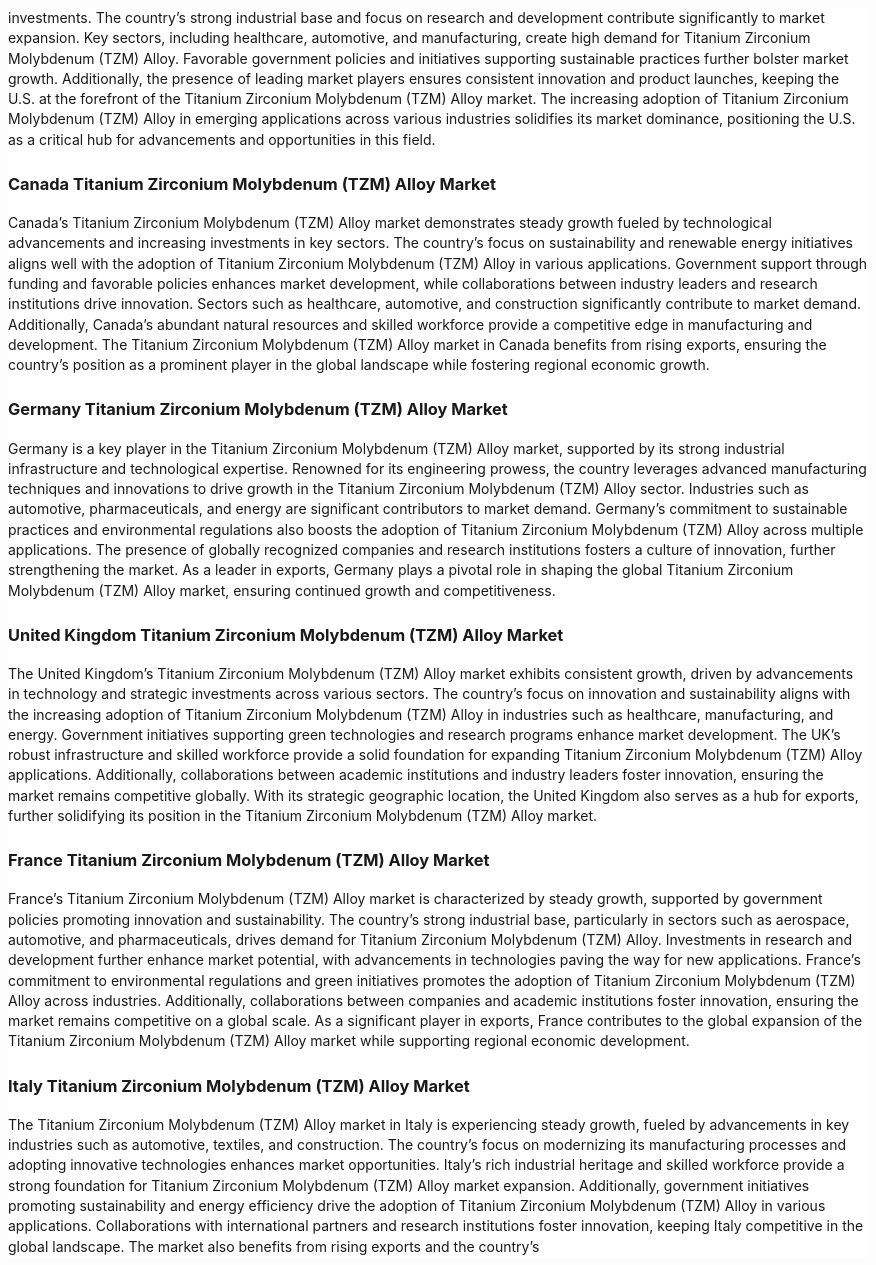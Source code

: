 investments. The country&rsquo;s strong industrial base and focus on research and development contribute significantly to market expansion. Key sectors, including healthcare, automotive, and manufacturing, create high demand for Titanium Zirconium Molybdenum (TZM) Alloy. Favorable government policies and initiatives supporting sustainable practices further bolster market growth. Additionally, the presence of leading market players ensures consistent innovation and product launches, keeping the U.S. at the forefront of the Titanium Zirconium Molybdenum (TZM) Alloy market. The increasing adoption of Titanium Zirconium Molybdenum (TZM) Alloy in emerging applications across various industries solidifies its market dominance, positioning the U.S. as a critical hub for advancements and opportunities in this field.</p><h3>Canada Titanium Zirconium Molybdenum (TZM) Alloy Market</h3><p>Canada&rsquo;s Titanium Zirconium Molybdenum (TZM) Alloy market demonstrates steady growth fueled by technological advancements and increasing investments in key sectors. The country&rsquo;s focus on sustainability and renewable energy initiatives aligns well with the adoption of Titanium Zirconium Molybdenum (TZM) Alloy in various applications. Government support through funding and favorable policies enhances market development, while collaborations between industry leaders and research institutions drive innovation. Sectors such as healthcare, automotive, and construction significantly contribute to market demand. Additionally, Canada&rsquo;s abundant natural resources and skilled workforce provide a competitive edge in manufacturing and development. The Titanium Zirconium Molybdenum (TZM) Alloy market in Canada benefits from rising exports, ensuring the country&rsquo;s position as a prominent player in the global landscape while fostering regional economic growth.</p><h3>Germany Titanium Zirconium Molybdenum (TZM) Alloy Market</h3><p>Germany is a key player in the Titanium Zirconium Molybdenum (TZM) Alloy market, supported by its strong industrial infrastructure and technological expertise. Renowned for its engineering prowess, the country leverages advanced manufacturing techniques and innovations to drive growth in the Titanium Zirconium Molybdenum (TZM) Alloy sector. Industries such as automotive, pharmaceuticals, and energy are significant contributors to market demand. Germany&rsquo;s commitment to sustainable practices and environmental regulations also boosts the adoption of Titanium Zirconium Molybdenum (TZM) Alloy across multiple applications. The presence of globally recognized companies and research institutions fosters a culture of innovation, further strengthening the market. As a leader in exports, Germany plays a pivotal role in shaping the global Titanium Zirconium Molybdenum (TZM) Alloy market, ensuring continued growth and competitiveness.</p><h3>United Kingdom Titanium Zirconium Molybdenum (TZM) Alloy Market</h3><p>The United Kingdom&rsquo;s Titanium Zirconium Molybdenum (TZM) Alloy market exhibits consistent growth, driven by advancements in technology and strategic investments across various sectors. The country&rsquo;s focus on innovation and sustainability aligns with the increasing adoption of Titanium Zirconium Molybdenum (TZM) Alloy in industries such as healthcare, manufacturing, and energy. Government initiatives supporting green technologies and research programs enhance market development. The UK&rsquo;s robust infrastructure and skilled workforce provide a solid foundation for expanding Titanium Zirconium Molybdenum (TZM) Alloy applications. Additionally, collaborations between academic institutions and industry leaders foster innovation, ensuring the market remains competitive globally. With its strategic geographic location, the United Kingdom also serves as a hub for exports, further solidifying its position in the Titanium Zirconium Molybdenum (TZM) Alloy market.</p><h3>France Titanium Zirconium Molybdenum (TZM) Alloy Market</h3><p>France&rsquo;s Titanium Zirconium Molybdenum (TZM) Alloy market is characterized by steady growth, supported by government policies promoting innovation and sustainability. The country&rsquo;s strong industrial base, particularly in sectors such as aerospace, automotive, and pharmaceuticals, drives demand for Titanium Zirconium Molybdenum (TZM) Alloy. Investments in research and development further enhance market potential, with advancements in technologies paving the way for new applications. France&rsquo;s commitment to environmental regulations and green initiatives promotes the adoption of Titanium Zirconium Molybdenum (TZM) Alloy across industries. Additionally, collaborations between companies and academic institutions foster innovation, ensuring the market remains competitive on a global scale. As a significant player in exports, France contributes to the global expansion of the Titanium Zirconium Molybdenum (TZM) Alloy market while supporting regional economic development.</p><h3>Italy Titanium Zirconium Molybdenum (TZM) Alloy Market</h3><p>The Titanium Zirconium Molybdenum (TZM) Alloy market in Italy is experiencing steady growth, fueled by advancements in key industries such as automotive, textiles, and construction. The country&rsquo;s focus on modernizing its manufacturing processes and adopting innovative technologies enhances market opportunities. Italy&rsquo;s rich industrial heritage and skilled workforce provide a strong foundation for Titanium Zirconium Molybdenum (TZM) Alloy market expansion. Additionally, government initiatives promoting sustainability and energy efficiency drive the adoption of Titanium Zirconium Molybdenum (TZM) Alloy in various applications. Collaborations with international partners and research institutions foster innovation, keeping Italy competitive in the global landscape. The market also benefits from rising exports and the country&rsquo;s